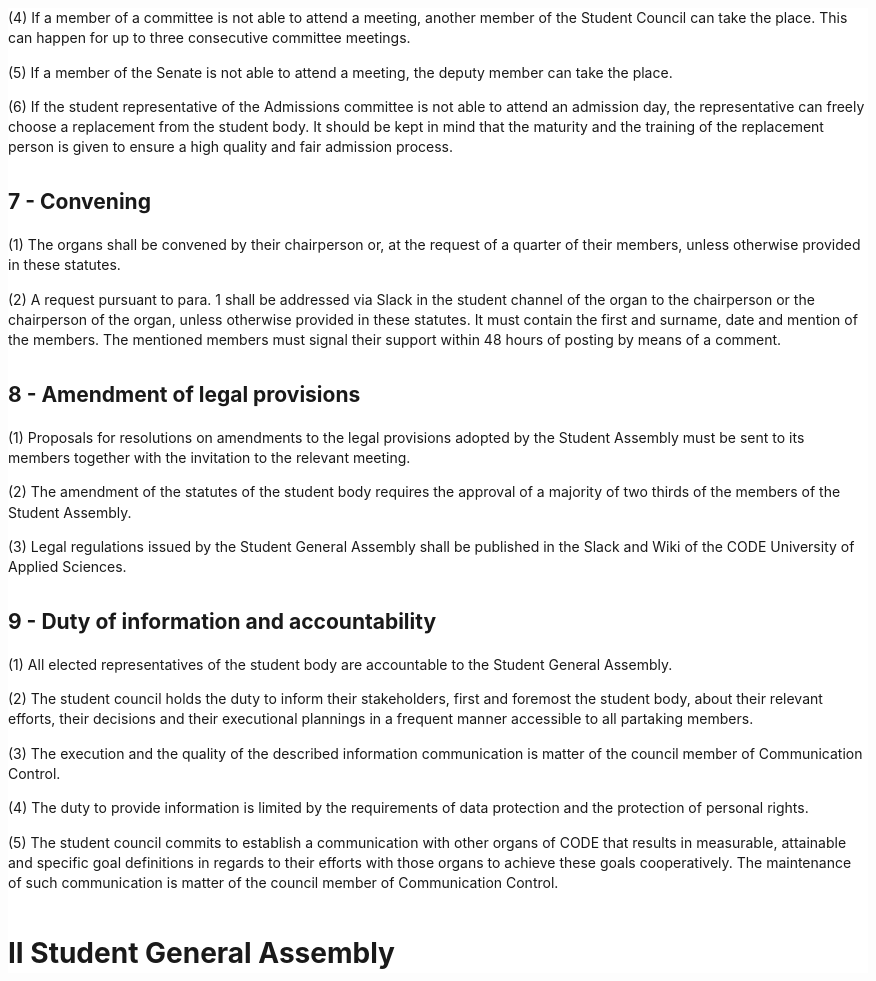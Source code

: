 (4) If a member of a committee is not able to attend a meeting, another member of the Student Council can take the place. This can happen for up to three consecutive committee meetings.

(5) If a member of the Senate is not able to attend a meeting, the deputy member can take the place.

(6) If the student representative of the Admissions committee is not able to attend an admission day, the representative can freely choose a replacement from the student body. It should be kept in mind that the maturity and the training of the replacement person is given to ensure a high quality and fair admission process.

## 7 - Convening

(1) The organs shall be convened by their chairperson or, at the request of a quarter of their members, unless otherwise provided in these statutes.

(2) A request pursuant to para. 1 shall be addressed via Slack in the student channel of the organ to the chairperson or the chairperson of the organ, unless otherwise provided in these statutes. It must contain the first and surname, date and mention of the members. The mentioned members must signal their support within 48 hours of posting by means of a comment.

## 8 - Amendment of legal provisions

(1) Proposals for resolutions on amendments to the legal provisions adopted by the Student Assembly must be sent to its members together with the invitation to the relevant meeting.

(2) The amendment of the statutes of the student body requires the approval of a majority of two thirds of the members of the Student Assembly.

(3) Legal regulations issued by the Student General Assembly shall be published in the Slack and Wiki of the CODE University of Applied Sciences.

## 9 - Duty of information and accountability

(1) All elected representatives of the student body are accountable to the Student General Assembly.

(2) The student council holds the duty to inform their stakeholders, first and foremost the student body, about their relevant efforts, their decisions and their executional plannings in a frequent manner accessible to all partaking members.

(3) The execution and the quality of the described information communication is matter of the council member of Communication Control.

(4) The duty to provide information is limited by the requirements of data protection and the protection of personal rights.

(5) The student council commits to establish a communication with other organs of CODE that results in measurable, attainable and specific goal definitions in regards to their efforts with those organs to achieve these goals cooperatively. The maintenance of such communication is matter of the council member of Communication Control.

# II Student General Assembly
